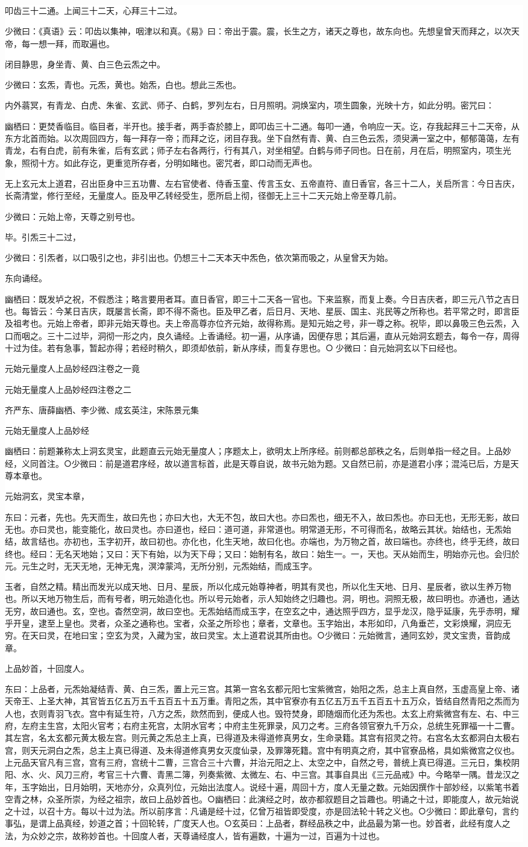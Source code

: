 叩齿三十二通。上闻三十二天，心拜三十二过。  

少微曰：《真语》云：叩齿以集神，咽津以和真。《易》曰：帝出于震。震，长生之方，诸天之尊也，故东向也。先想皇曾天而拜之，以次天帝，每一想一拜，而取遍也。  

闭目静思，身坐青、黄、白三色云炁之中。  

少微曰：玄炁，青也。元炁，黄也。始炁，白也。想此三炁也。  

内外蓊冥，有青龙、白虎、朱雀、玄武、师子、白鹤，罗列左右，日月照明。洞焕室内，项生圆象，光映十方，如此分明。密咒曰：  

幽栖曰：更焚香临目。临目者，半开也。接手者，两手杳於膝上，即叩齿三十二通。每叩一通，令响应一天。讫，存我起拜三十二天帝，从东方北首而始。以次周回四方，每一拜存一帝；而拜之讫，闭目存我。坐下自然有青、黄、白三色云炁，须臾满一室之中，郁郁蔼蔼，左有青龙，右有白虎，前有朱雀，后有玄武；师子左右各两行，行有其八，对坐相望。白鹤与师子同也。日在前，月在后，明照室内，项生光象，照彻十方。如此存讫，更重览所存者，分明如睹也。密咒者，即口动而无声也。  

无上玄元太上道君，召出臣身中三五功曹、左右官使者、侍香玉童、传言玉女、五帝直符、直日香官，各三十二人，关启所言：今日吉庆，长斋清堂，修行至经，无量度人。臣及甲乙转经受生，愿所启上彻，径御无上三十二天元始上帝至尊几前。  

少微曰：元始上帝，天尊之别号也。  

毕。引炁三十二过，  

少微曰：引炁者，以口吸引之也，非引出也。仍想三十二天本天中炁色，依次第而吸之，从皇曾天为始。  

东向诵经。  

幽栖曰：既发垆之祝，不假悉注；略言要用者耳。直日香官，即三十二天各一官也。下来监察，而复上奏。今日吉庆者，即三元八节之吉日也。每皆云：今某日吉庆，既屡言长斋，即不得不斋也。臣及甲乙者，后日月、天地、星辰、国主、兆民等之所称也。若平常之时，即言臣及祖考也。元始上帝者，即非元始天尊也。夫上帝高尊亦位齐元始，故得称焉。是知元始之号，非一尊之称。祝毕，即以鼻吸三色云炁，入口而咽之。三十二过毕，洞彻一形之内，良久诵经。上香诵经。初一遍，从序诵，因便存思；其后遍，直从元始洞玄题去，每令一存，周得十过为佳。若有急事，暂起亦得；若经时稍久，即须却依前，新从序续，而复存思也。○ 少微曰：自元始洞玄以下曰经也。  

元始元量度人上品妙经四注卷之一竟  

元始无量度人上品妙经四注卷之二  

齐严东、唐薛幽栖、李少微、成玄英注，宋陈景元集  

元始无量度人上品妙经  

幽栖曰：前题兼称太上洞玄灵宝，此题直云元始无量度人；序题太上，欲明太上所序经。前则都总部秩之名，后则单指一经之目。上品妙经，义同首注。○少微曰：前是道君序经，故以道言标首，此是天尊自说，故书元始为题。又自然已前，亦是道君小序；混沌已后，方是天尊本章也。  

元始洞玄，灵宝本章，  

东曰：元者，先也。先天而生，故曰先也；亦曰大也，大无不包，故曰大也。亦曰炁也，细无不入，故曰炁也。亦曰无也，无形无影，故曰无也。亦曰灵也，能变能化，故曰灵也。亦曰道也，经曰：道可道，非常道也。明常道无形，不可得而名，故略云其状。始结也，无炁始结，故言结也。亦初也，玉字初开，故曰初也。亦化也，化生天地，故曰化也。亦端也，为万物之首，故曰端也。亦终也，终乎无终，故曰终也。经曰：无名天地始；又曰：天下有始，以为天下母；又曰：始制有名，故曰：始生一。一，天也。天从始而生，明始亦元也。会归於元。元生之时，无天无地，无神无鬼，溟涬蒙鸿，无所分别，元炁始结，而成玉字。  

玉者，自然之精。精出而发光以成天地、日月、星辰，所以化成元始尊神者，明其有灵也，所以化生天地、日月、星辰者，欲以生养万物也。所以天地万物生后，而有号者，明元始造化也。所以号元始者，示人知始终之归趣也。洞，明也。洞照无极，故曰明也。亦通也，通达无穷，故曰通也。玄，空也。杳然空洞，故曰空也。无炁始结而成玉字，在空玄之中，通达照乎四方，显乎龙汉，隐乎延康，先乎赤明，耀乎开皇，逮至上皇也。灵者，众圣之通称也。宝者，众圣之所珍也；章者，文章也。玉字始出，本形如印，八角垂芒，文彩焕耀，洞应无穷。在天曰灵，在地曰宝；空玄为灵，入藏为宝，故曰灵宝。太上道君说其所由也。○少微曰：元始微言，通同玄妙，灵文宝贵，音韵成章。  

上品妙首，十回度人。  

东曰：上品者，元炁始凝结青、黄、白三炁，置上元三宫。其第一宫名玄都元阳七宝紫微宫，始阳之炁，总主上真自然，玉虚高皇上帝、诸天帝王、上圣大神，其官皆五亿五万五千五百五十五万重。青阳之炁，其中官寮亦有五亿五万五千五百五十五万众，皆结自然青阳之炁而为人也，衣则青羽飞衣。宫中有延生符，八方之炁，欻然而到，便成人也。毁符焚身，即随烟而化还为炁也。太玄上府紫微宫有左、右、中三府，左府主生宫，太阳火官考；右府主死宫，太阴水官考；中府主生死罪录，风刀之考。三府各领官寮九千万众，总统生死罪福一十二曹。其左宫，名太玄都元黄太极左宫。则元黄之炁总主上真，已得道及未得道修真男女，生命录籍。其宫有招灵之符。右宫名太玄都洞白太极右宫，则天元洞白之炁，总主上真已得道、及未得道修真男女灭度仙录，及罪簿死籍。宫中有明真之府，其中官寮品格，具如紫微宫之仪也。上元品天官凡有三宫，宫有三府，宫统十二曹，三宫合三十六曹，并治元阳之上、太空之中，自然之号，普统上真已得道。三元日，集校阴阳、水、火、风刀三府，考官三十六曹、青黑二簿，列奏紫微、太微左、右、中三宫。其事自具出《三元品戒》中。今略举一隅。昔龙汉之年，玉字始出，日月始明，天地亦分，众真列位，元始出法度人。说经十遍，周回十方，度人无量之数。元始因撰作十部妙经，以紫笔书着空青之林，众圣所崇，为经之祖宗，故曰上品妙首也。○幽栖曰：此演经之时，故亦都叙题目之旨趣也。明诵之十过，即能度人，故元始说之十过，以召十方。每以十过为法。所以前序言：凡诵是经十过，亿曾万祖皆即受度，亦是回法轮十转之义也。○少微曰：即此章句，言约事弘，是谓上品真经，妙道之首；十回轮转，广度天人也。○玄英曰：上品者，群经品秩之中，此品最为第一也。妙首者，此经有度人之法，为众妙之宗，故称妙首也。十回度人者，天尊诵经度人，皆有遍数，十遍为一过，百遍为十过也。  
